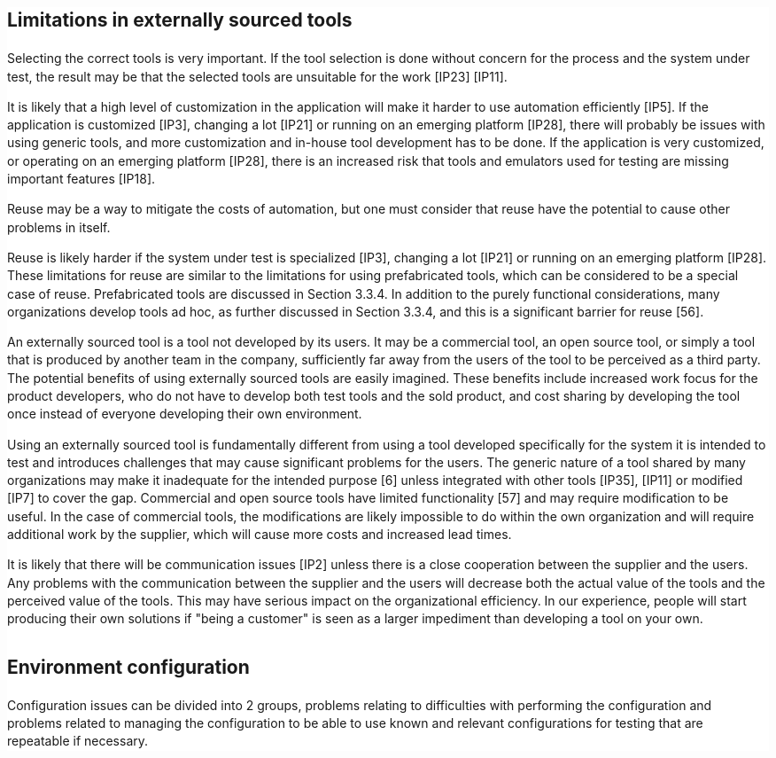 
## Limitations in externally sourced tools

Selecting the correct tools is very important. If the tool selection is done without concern for the process and the system under test, the result may be that the selected tools are unsuitable for the work [IP23] [IP11].

It is likely that a high level of customization in the application will make it harder to use automation efficiently [IP5]. If the application is customized [IP3], changing a lot [IP21] or running on an emerging platform [IP28], there will probably be issues with using generic tools, and more customization and in-house tool development has to be done. If the application is very customized, or operating on an emerging platform [IP28], there is an increased risk that tools and emulators used for testing are missing important features [IP18].

Reuse may be a way to mitigate the costs of automation, but one must consider that reuse have the potential to cause other problems in itself.

Reuse is likely harder if the system under test is specialized [IP3], changing a lot [IP21] or running on an emerging platform [IP28]. These limitations for reuse are similar to the limitations for using prefabricated tools, which can be considered to be a special case of reuse. Prefabricated tools are discussed in Section 3.3.4. In addition to the purely functional considerations, many organizations develop tools ad hoc, as further discussed in Section 3.3.4, and this is a significant barrier for reuse [56].

An externally sourced tool is a tool not developed by its users. It may be a commercial tool, an open source tool, or simply a tool that is produced by another team in the company, sufficiently far away from the users of the tool to be perceived as a third party. The potential benefits of using externally sourced tools are easily imagined. These benefits include increased work focus for the product developers, who do not have to develop both test tools and the sold product, and cost sharing by developing the tool once instead of everyone developing their own environment.

Using an externally sourced tool is fundamentally different from using a tool developed specifically for the system it is intended to test and introduces challenges that may cause significant problems for the users. The generic nature of a tool shared by many organizations may make it inadequate for the intended purpose [6] unless integrated with other tools [IP35], [IP11] or modified [IP7] to cover the gap. Commercial and open source tools have limited functionality [57] and may require modification to be useful. In the case of commercial tools, the modifications are likely impossible to do within the own organization and will require additional work by the supplier, which will cause more costs and increased lead times.

It is likely that there will be communication issues [IP2] unless there is a close cooperation between the supplier and the users. Any problems with the communication between the supplier and the users will decrease both the actual value of the tools and the perceived value of the tools. This may have serious impact on the organizational efficiency. In our experience, people will start producing their own solutions if "being a customer" is seen as a larger impediment than developing a tool on your own.


## Environment configuration

Configuration issues can be divided into 2 groups, problems relating to difficulties with performing the configuration and problems related to managing the configuration to be able to use known and relevant configurations for testing that are repeatable if necessary.
